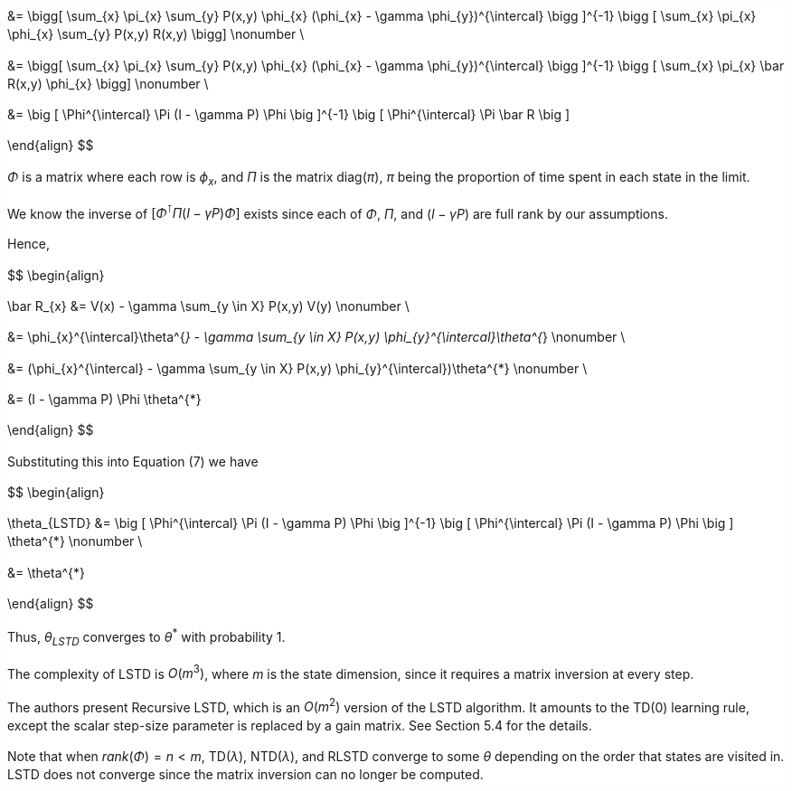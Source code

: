 &= \bigg[ \sum_{x} \pi_{x} \sum_{y} P(x,y) \phi_{x} (\phi_{x} - \gamma \phi_{y})^{\intercal} \bigg ]^{-1} \bigg [ \sum_{x} \pi_{x} \phi_{x} \sum_{y} P(x,y) R(x,y) \bigg] \nonumber \\

&= \bigg[ \sum_{x} \pi_{x} \sum_{y} P(x,y) \phi_{x} (\phi_{x} - \gamma \phi_{y})^{\intercal} \bigg ]^{-1} \bigg [ \sum_{x} \pi_{x} \bar R(x,y) \phi_{x} \bigg] \nonumber \\

&= \big [ \Phi^{\intercal} \Pi (I - \gamma P) \Phi \big ]^{-1} \big [ \Phi^{\intercal} \Pi \bar R \big ]

\end{align}
$$

$\Phi$ is a matrix where each row is $\phi_{x}$, and $\Pi$ is the matrix diag($\pi$), $\pi$ being the proportion of time spent in each state in the limit.

We know the inverse of $\big [ \Phi^{\intercal} \Pi (I - \gamma P) \Phi \big ]$ exists since each of $\Phi$, $\Pi$, and $(I - \gamma P)$ are full rank by our assumptions.

Hence,  

$$
\begin{align}

\bar R_{x} &= V(x) - \gamma \sum_{y \in X} P(x,y) V(y) \nonumber \\ 

&= \phi_{x}^{\intercal}\theta^{*} - \gamma \sum_{y \in X} P(x,y) \phi_{y}^{\intercal}\theta^{*} \nonumber \\

&= (\phi_{x}^{\intercal} - \gamma \sum_{y \in X} P(x,y) \phi_{y}^{\intercal})\theta^{*} \nonumber \\

&= (I - \gamma P) \Phi \theta^{*}

\end{align}
$$

Substituting this into Equation (7) we have 

$$
\begin{align}

\theta_{LSTD} &= \big [ \Phi^{\intercal} \Pi (I - \gamma P) \Phi \big ]^{-1} \big [ \Phi^{\intercal} \Pi (I - \gamma P) \Phi \big ] \theta^{*} \nonumber \\

&= \theta^{*}

\end{align}
$$
</div>

Thus, $\theta_{LSTD}$ converges to $\theta^{*}$ with probability 1. 

The complexity of LSTD is $O(m^{3})$, where $m$ is the state dimension, since it requires a matrix inversion at every step. 

The authors present Recursive LSTD, which is an $O(m^{2})$ version of the LSTD algorithm. It amounts to the TD(0) learning rule, except the scalar step-size parameter is replaced by a gain matrix. See Section 5.4 for the details. 

Note that when $rank(\Phi) = n \lt m$, TD($\lambda$), NTD($\lambda$), and RLSTD converge to some $\theta$ depending on the order that states are visited in. LSTD does not converge since the matrix inversion can no longer be computed. 
